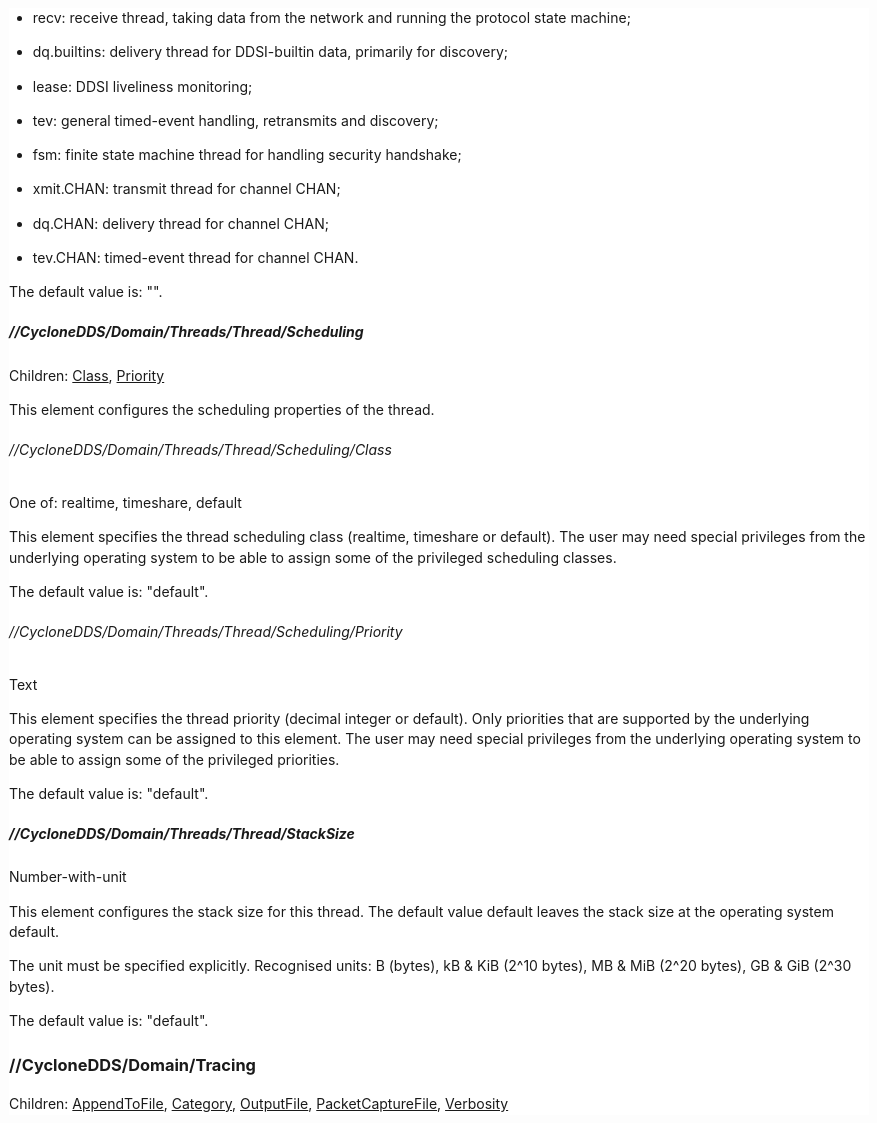  * recv: receive thread, taking data from the network and running the protocol state machine;

 * dq.builtins: delivery thread for DDSI-builtin data, primarily for discovery;

 * lease: DDSI liveliness monitoring;

 * tev: general timed-event handling, retransmits and discovery;

 * fsm: finite state machine thread for handling security handshake;

 * xmit.CHAN: transmit thread for channel CHAN;

 * dq.CHAN: delivery thread for channel CHAN;

 * tev.CHAN: timed-event thread for channel CHAN.

The default value is: "".


##### //CycloneDDS/Domain/Threads/Thread/Scheduling
Children: [Class](#cycloneddsdomainthreadsthreadschedulingclass), [Priority](#cycloneddsdomainthreadsthreadschedulingpriority)

This element configures the scheduling properties of the thread.


###### //CycloneDDS/Domain/Threads/Thread/Scheduling/Class
One of: realtime, timeshare, default

This element specifies the thread scheduling class (realtime, timeshare or default). The user may need special privileges from the underlying operating system to be able to assign some of the privileged scheduling classes.

The default value is: "default".


###### //CycloneDDS/Domain/Threads/Thread/Scheduling/Priority
Text

This element specifies the thread priority (decimal integer or default). Only priorities that are supported by the underlying operating system can be assigned to this element. The user may need special privileges from the underlying operating system to be able to assign some of the privileged priorities.

The default value is: "default".


##### //CycloneDDS/Domain/Threads/Thread/StackSize
Number-with-unit

This element configures the stack size for this thread. The default value default leaves the stack size at the operating system default.

The unit must be specified explicitly. Recognised units: B (bytes), kB & KiB (2^10 bytes), MB & MiB (2^20 bytes), GB & GiB (2^30 bytes).

The default value is: "default".


### //CycloneDDS/Domain/Tracing
Children: [AppendToFile](#cycloneddsdomaintracingappendtofile), [Category](#cycloneddsdomaintracingcategory), [OutputFile](#cycloneddsdomaintracingoutputfile), [PacketCaptureFile](#cycloneddsdomaintracingpacketcapturefile), [Verbosity](#cycloneddsdomaintracingverbosity)
